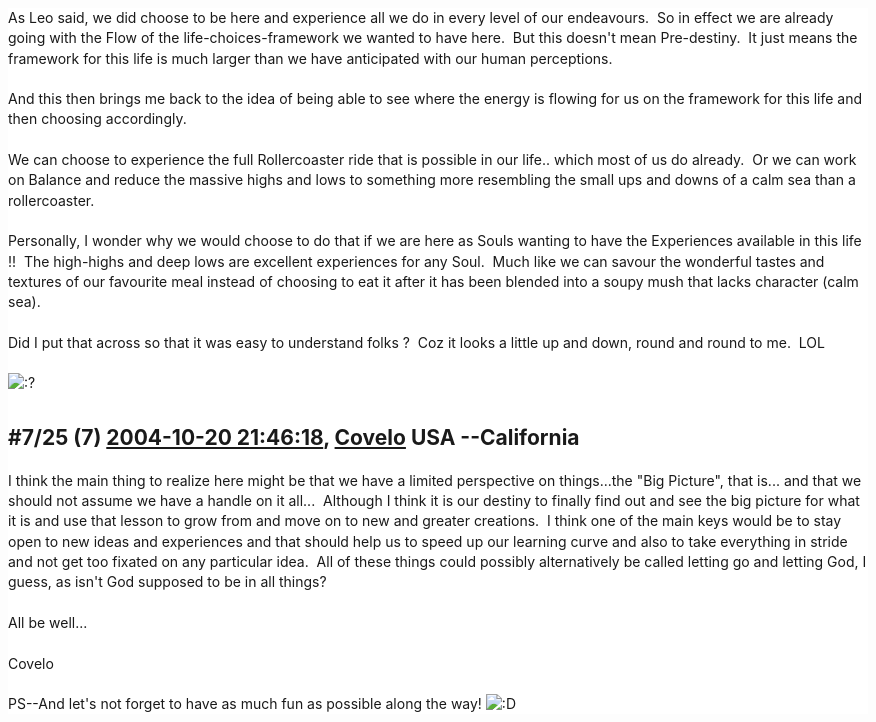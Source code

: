 As Leo said, we did choose to be here and experience all we do in every level of our endeavours.  So in effect we are already going with the Flow of the life-choices-framework we wanted to have here.  But this doesn't mean Pre-destiny.  It just means the framework for this life is much larger than we have anticipated with our human perceptions.
<br>
<br>
And this then brings me back to the idea of being able to see where the energy is flowing for us on the framework for this life and then choosing accordingly.
<br>
<br>
We can choose to experience the full Rollercoaster ride that is possible in our life.. which most of us do already.  Or we can work on Balance and reduce the massive highs and lows to something more resembling the small ups and downs of a calm sea than a rollercoaster.
<br>
<br>
Personally, I wonder why we would choose to do that if we are here as Souls wanting to have the Experiences available in this life !!  The high-highs and deep lows are excellent experiences for any Soul.  Much like we can savour the wonderful tastes and textures of our favourite meal instead of choosing to eat it after it has been blended into a soupy mush that lacks character (calm sea).
<br>
<br>
Did I put that across so that it was easy to understand folks ?  Coz it looks a little up and down, round and round to me.  LOL
<br>
<br>
<img alt=":?" class="smiley" src="https://www.astralpulse.com/forums/Smileys/fugue/huh.png" title="Huh"/>
</section>

## \#7/25 (7) [2004-10-20 21:46:18](https://www.astralpulse.com/forums/index.php?msg=130907), [Covelo](https://www.astralpulse.com/forums/profile/?u=6976) USA --California ##
<section>
I think the main thing to realize here might be that we have a limited perspective on things...the "Big Picture", that is... and that we should not assume we have a handle on it all...  Although I think it is our destiny to finally find out and see the big picture for what it is and use that lesson to grow from and move on to new and greater creations.  I think one of the main keys would be to stay open to new ideas and experiences and that should help us to speed up our learning curve and also to take everything in stride and not get too fixated on any particular idea.  All of these things could possibly alternatively be called letting go and letting God, I guess, as isn't God supposed to be in all things?
<br>
<br>
All be well...
<br>
<br>
Covelo
<br>
<br>
PS--And let's not forget to have as much fun as possible along the way!
<img alt=":D" class="smiley" src="https://www.astralpulse.com/forums/Smileys/fugue/cheesy.png" title="Cheesy"/>
</section>
